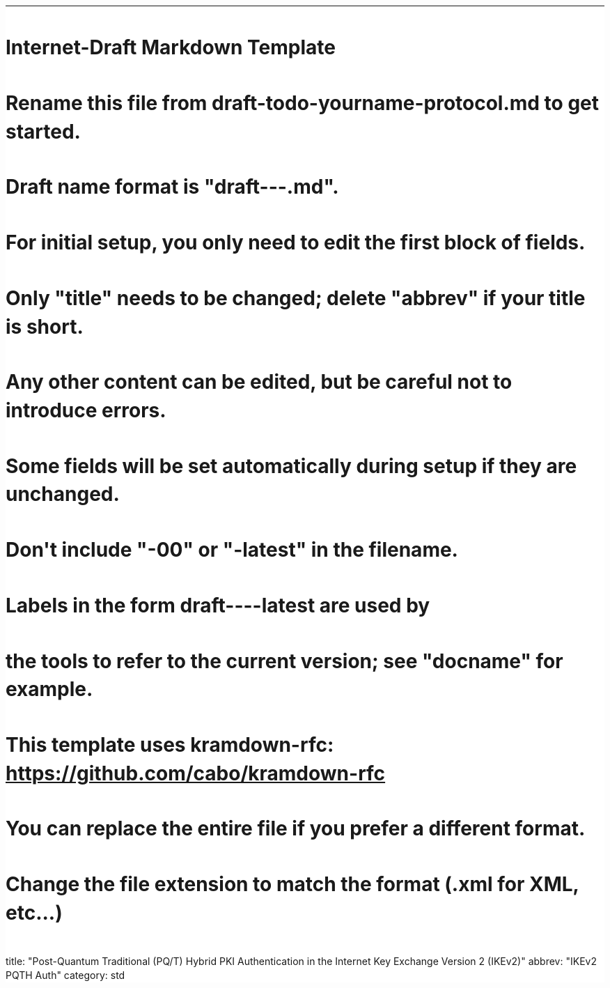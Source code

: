 ---
###
# Internet-Draft Markdown Template
#
# Rename this file from draft-todo-yourname-protocol.md to get started.
# Draft name format is "draft-<yourname>-<workgroup>-<name>.md".
#
# For initial setup, you only need to edit the first block of fields.
# Only "title" needs to be changed; delete "abbrev" if your title is short.
# Any other content can be edited, but be careful not to introduce errors.
# Some fields will be set automatically during setup if they are unchanged.
#
# Don't include "-00" or "-latest" in the filename.
# Labels in the form draft-<yourname>-<workgroup>-<name>-latest are used by
# the tools to refer to the current version; see "docname" for example.
#
# This template uses kramdown-rfc: https://github.com/cabo/kramdown-rfc
# You can replace the entire file if you prefer a different format.
# Change the file extension to match the format (.xml for XML, etc...)
#
###
title: "Post-Quantum Traditional (PQ/T) Hybrid PKI Authentication in the Internet Key Exchange Version 2 (IKEv2)"
abbrev: "IKEv2 PQTH Auth"
category: std
